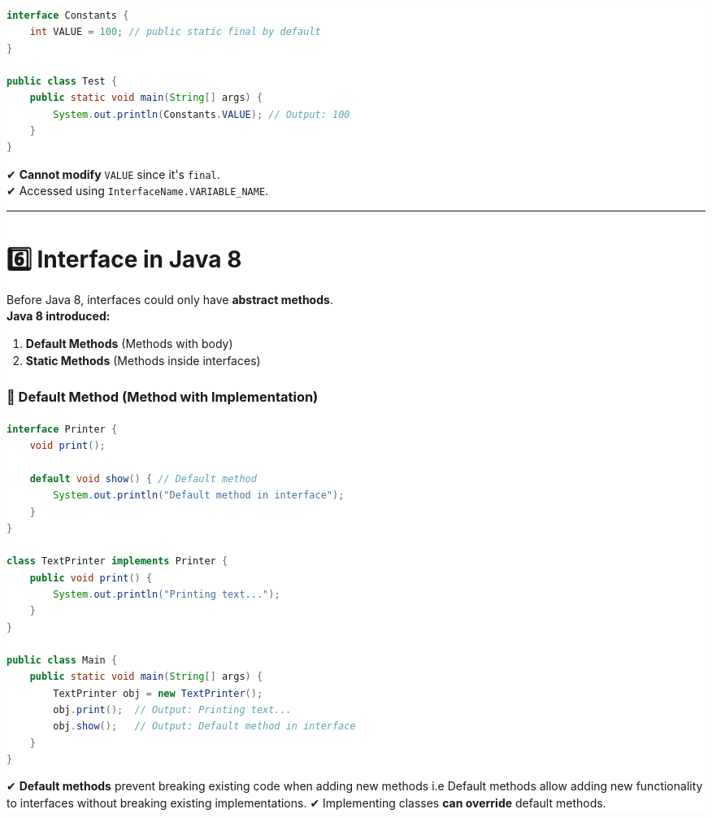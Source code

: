 ```java
interface Constants {
    int VALUE = 100; // public static final by default
}

public class Test {
    public static void main(String[] args) {
        System.out.println(Constants.VALUE); // Output: 100
    }
}
```

✔ **Cannot modify** `VALUE` since it's `final`.  
✔ Accessed using `InterfaceName.VARIABLE_NAME`.

---

# **6️⃣ Interface in Java 8**

Before Java 8, interfaces could only have **abstract methods**.  
**Java 8 introduced:**

1. **Default Methods** (Methods with body)
2. **Static Methods** (Methods inside interfaces)

### **🔹 Default Method (Method with Implementation)**

```java
interface Printer {
    void print();
    
    default void show() { // Default method
        System.out.println("Default method in interface");
    }
}

class TextPrinter implements Printer {
    public void print() {
        System.out.println("Printing text...");
    }
}

public class Main {
    public static void main(String[] args) {
        TextPrinter obj = new TextPrinter();
        obj.print();  // Output: Printing text...
        obj.show();   // Output: Default method in interface
    }
}
```

✔ **Default methods** prevent breaking existing code when adding new methods i.e Default methods allow adding new functionality to interfaces without breaking existing implementations.
✔ Implementing classes **can override** default methods.
